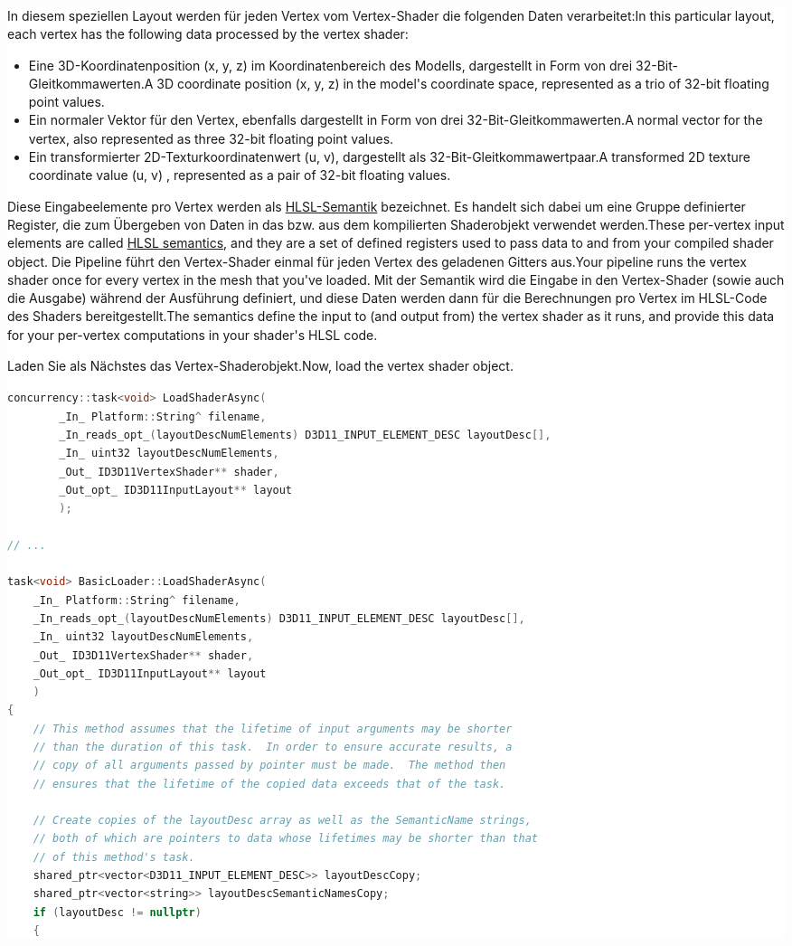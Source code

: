 <span data-ttu-id="a3821-250">In diesem speziellen Layout werden für jeden Vertex vom Vertex-Shader die folgenden Daten verarbeitet:</span><span class="sxs-lookup"><span data-stu-id="a3821-250">In this particular layout, each vertex has the following data processed by the vertex shader:</span></span>

-   <span data-ttu-id="a3821-251">Eine 3D-Koordinatenposition (x, y, z) im Koordinatenbereich des Modells, dargestellt in Form von drei 32-Bit-Gleitkommawerten.</span><span class="sxs-lookup"><span data-stu-id="a3821-251">A 3D coordinate position (x, y, z) in the model's coordinate space, represented as a trio of 32-bit floating point values.</span></span>
-   <span data-ttu-id="a3821-252">Ein normaler Vektor für den Vertex, ebenfalls dargestellt in Form von drei 32-Bit-Gleitkommawerten.</span><span class="sxs-lookup"><span data-stu-id="a3821-252">A normal vector for the vertex, also represented as three 32-bit floating point values.</span></span>
-   <span data-ttu-id="a3821-253">Ein transformierter 2D-Texturkoordinatenwert (u, v), dargestellt als 32-Bit-Gleitkommawertpaar.</span><span class="sxs-lookup"><span data-stu-id="a3821-253">A transformed 2D texture coordinate value (u, v) , represented as a pair of 32-bit floating values.</span></span>

<span data-ttu-id="a3821-254">Diese Eingabeelemente pro Vertex werden als [HLSL-Semantik](https://msdn.microsoft.com/library/windows/desktop/bb509647) bezeichnet. Es handelt sich dabei um eine Gruppe definierter Register, die zum Übergeben von Daten in das bzw. aus dem kompilierten Shaderobjekt verwendet werden.</span><span class="sxs-lookup"><span data-stu-id="a3821-254">These per-vertex input elements are called [HLSL semantics](https://msdn.microsoft.com/library/windows/desktop/bb509647), and they are a set of defined registers used to pass data to and from your compiled shader object.</span></span> <span data-ttu-id="a3821-255">Die Pipeline führt den Vertex-Shader einmal für jeden Vertex des geladenen Gitters aus.</span><span class="sxs-lookup"><span data-stu-id="a3821-255">Your pipeline runs the vertex shader once for every vertex in the mesh that you've loaded.</span></span> <span data-ttu-id="a3821-256">Mit der Semantik wird die Eingabe in den Vertex-Shader (sowie auch die Ausgabe) während der Ausführung definiert, und diese Daten werden dann für die Berechnungen pro Vertex im HLSL-Code des Shaders bereitgestellt.</span><span class="sxs-lookup"><span data-stu-id="a3821-256">The semantics define the input to (and output from) the vertex shader as it runs, and provide this data for your per-vertex computations in your shader's HLSL code.</span></span>

<span data-ttu-id="a3821-257">Laden Sie als Nächstes das Vertex-Shaderobjekt.</span><span class="sxs-lookup"><span data-stu-id="a3821-257">Now, load the vertex shader object.</span></span>

```cpp
concurrency::task<void> LoadShaderAsync(
        _In_ Platform::String^ filename,
        _In_reads_opt_(layoutDescNumElements) D3D11_INPUT_ELEMENT_DESC layoutDesc[],
        _In_ uint32 layoutDescNumElements,
        _Out_ ID3D11VertexShader** shader,
        _Out_opt_ ID3D11InputLayout** layout
        );

// ...

task<void> BasicLoader::LoadShaderAsync(
    _In_ Platform::String^ filename,
    _In_reads_opt_(layoutDescNumElements) D3D11_INPUT_ELEMENT_DESC layoutDesc[],
    _In_ uint32 layoutDescNumElements,
    _Out_ ID3D11VertexShader** shader,
    _Out_opt_ ID3D11InputLayout** layout
    )
{
    // This method assumes that the lifetime of input arguments may be shorter
    // than the duration of this task.  In order to ensure accurate results, a
    // copy of all arguments passed by pointer must be made.  The method then
    // ensures that the lifetime of the copied data exceeds that of the task.

    // Create copies of the layoutDesc array as well as the SemanticName strings,
    // both of which are pointers to data whose lifetimes may be shorter than that
    // of this method's task.
    shared_ptr<vector<D3D11_INPUT_ELEMENT_DESC>> layoutDescCopy;
    shared_ptr<vector<string>> layoutDescSemanticNamesCopy;
    if (layoutDesc != nullptr)
    {
```